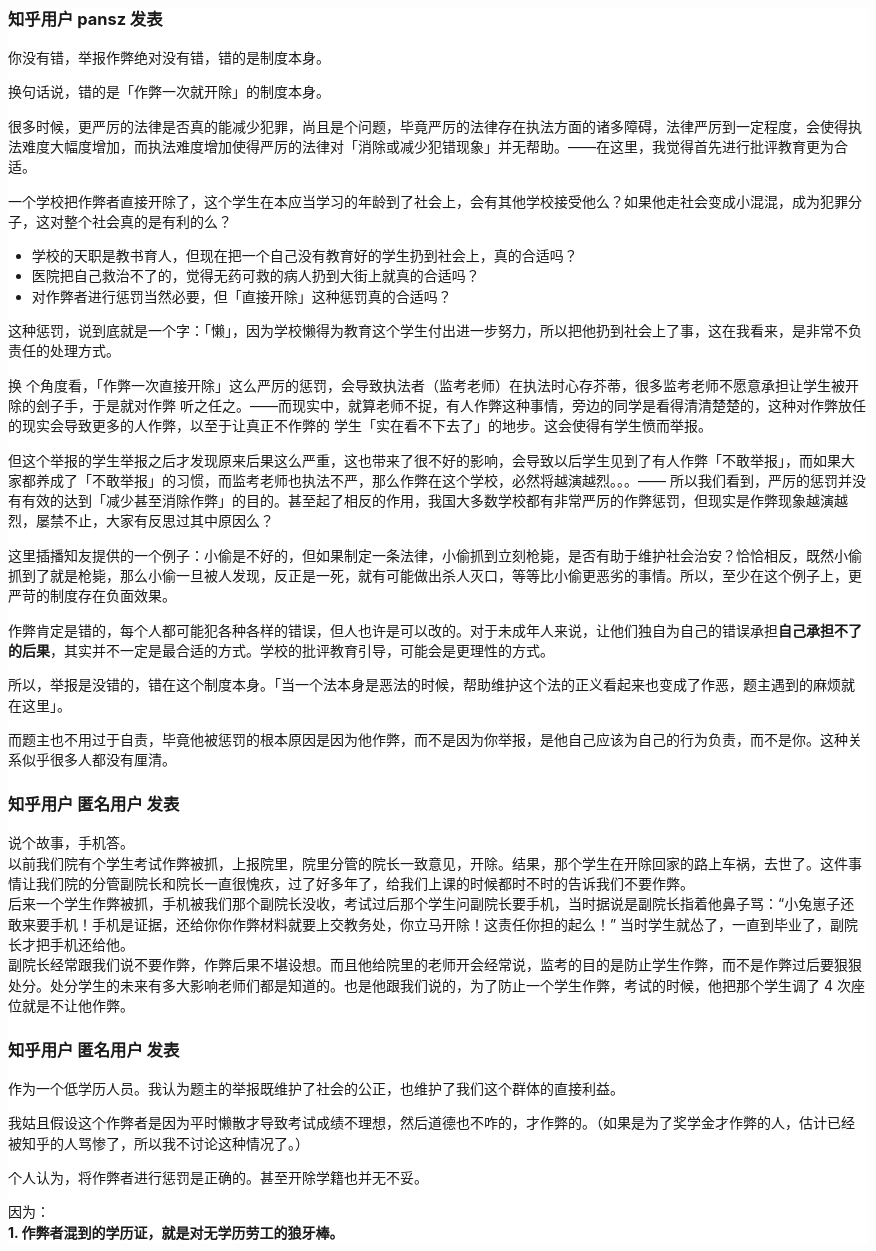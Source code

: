     
    
### 知乎用户 pansz​ 发表
    
你没有错，举报作弊绝对没有错，错的是制度本身。

换句话说，错的是「作弊一次就开除」的制度本身。

很多时候，更严厉的法律是否真的能减少犯罪，尚且是个问题，毕竟严厉的法律存在执法方面的诸多障碍，法律严厉到一定程度，会使得执法难度大幅度增加，而执法难度增加使得严厉的法律对「消除或减少犯错现象」并无帮助。——在这里，我觉得首先进行批评教育更为合适。

一个学校把作弊者直接开除了，这个学生在本应当学习的年龄到了社会上，会有其他学校接受他么？如果他走社会变成小混混，成为犯罪分子，这对整个社会真的是有利的么？  

*   学校的天职是教书育人，但现在把一个自己没有教育好的学生扔到社会上，真的合适吗？
*   医院把自己救治不了的，觉得无药可救的病人扔到大街上就真的合适吗？
*   对作弊者进行惩罚当然必要，但「直接开除」这种惩罚真的合适吗？

这种惩罚，说到底就是一个字：「懒」，因为学校懒得为教育这个学生付出进一步努力，所以把他扔到社会上了事，这在我看来，是非常不负责任的处理方式。

换 个角度看，「作弊一次直接开除」这么严厉的惩罚，会导致执法者（监考老师）在执法时心存芥蒂，很多监考老师不愿意承担让学生被开除的刽子手，于是就对作弊 听之任之。——而现实中，就算老师不捉，有人作弊这种事情，旁边的同学是看得清清楚楚的，这种对作弊放任的现实会导致更多的人作弊，以至于让真正不作弊的 学生「实在看不下去了」的地步。这会使得有学生愤而举报。

但这个举报的学生举报之后才发现原来后果这么严重，这也带来了很不好的影响，会导致以后学生见到了有人作弊「不敢举报」，而如果大家都养成了「不敢举报」的习惯，而监考老师也执法不严，那么作弊在这个学校，必然将越演越烈。。。—— 所以我们看到，严厉的惩罚并没有有效的达到「减少甚至消除作弊」的目的。甚至起了相反的作用，我国大多数学校都有非常严厉的作弊惩罚，但现实是作弊现象越演越烈，屡禁不止，大家有反思过其中原因么？

这里插播知友提供的一个例子：小偷是不好的，但如果制定一条法律，小偷抓到立刻枪毙，是否有助于维护社会治安？恰恰相反，既然小偷抓到了就是枪毙，那么小偷一旦被人发现，反正是一死，就有可能做出杀人灭口，等等比小偷更恶劣的事情。所以，至少在这个例子上，更严苛的制度存在负面效果。

作弊肯定是错的，每个人都可能犯各种各样的错误，但人也许是可以改的。对于未成年人来说，让他们独自为自己的错误承担**自己承担不了的后果**，其实并不一定是最合适的方式。学校的批评教育引导，可能会是更理性的方式。

所以，举报是没错的，错在这个制度本身。「当一个法本身是恶法的时候，帮助维护这个法的正义看起来也变成了作恶，题主遇到的麻烦就在这里」。

而题主也不用过于自责，毕竟他被惩罚的根本原因是因为他作弊，而不是因为你举报，是他自己应该为自己的行为负责，而不是你。这种关系似乎很多人都没有厘清。
    
    
    
    
### 知乎用户 匿名用户 发表
    
说个故事，手机答。  
以前我们院有个学生考试作弊被抓，上报院里，院里分管的院长一致意见，开除。结果，那个学生在开除回家的路上车祸，去世了。这件事情让我们院的分管副院长和院长一直很愧疚，过了好多年了，给我们上课的时候都时不时的告诉我们不要作弊。  
后来一个学生作弊被抓，手机被我们那个副院长没收，考试过后那个学生问副院长要手机，当时据说是副院长指着他鼻子骂：“小兔崽子还敢来要手机！手机是证据，还给你你作弊材料就要上交教务处，你立马开除！这责任你担的起么！” 当时学生就怂了，一直到毕业了，副院长才把手机还给他。  
副院长经常跟我们说不要作弊，作弊后果不堪设想。而且他给院里的老师开会经常说，监考的目的是防止学生作弊，而不是作弊过后要狠狠处分。处分学生的未来有多大影响老师们都是知道的。也是他跟我们说的，为了防止一个学生作弊，考试的时候，他把那个学生调了 4 次座位就是不让他作弊。
    
    
    
    
### 知乎用户 匿名用户 发表
    
作为一个低学历人员。我认为题主的举报既维护了社会的公正，也维护了我们这个群体的直接利益。

我姑且假设这个作弊者是因为平时懒散才导致考试成绩不理想，然后道德也不咋的，才作弊的。（如果是为了奖学金才作弊的人，估计已经被知乎的人骂惨了，所以我不讨论这种情况了。）

个人认为，将作弊者进行惩罚是正确的。甚至开除学籍也并无不妥。

因为：  
**1\. 作弊者混到的学历证，就是对无学历劳工的狼牙棒。**
